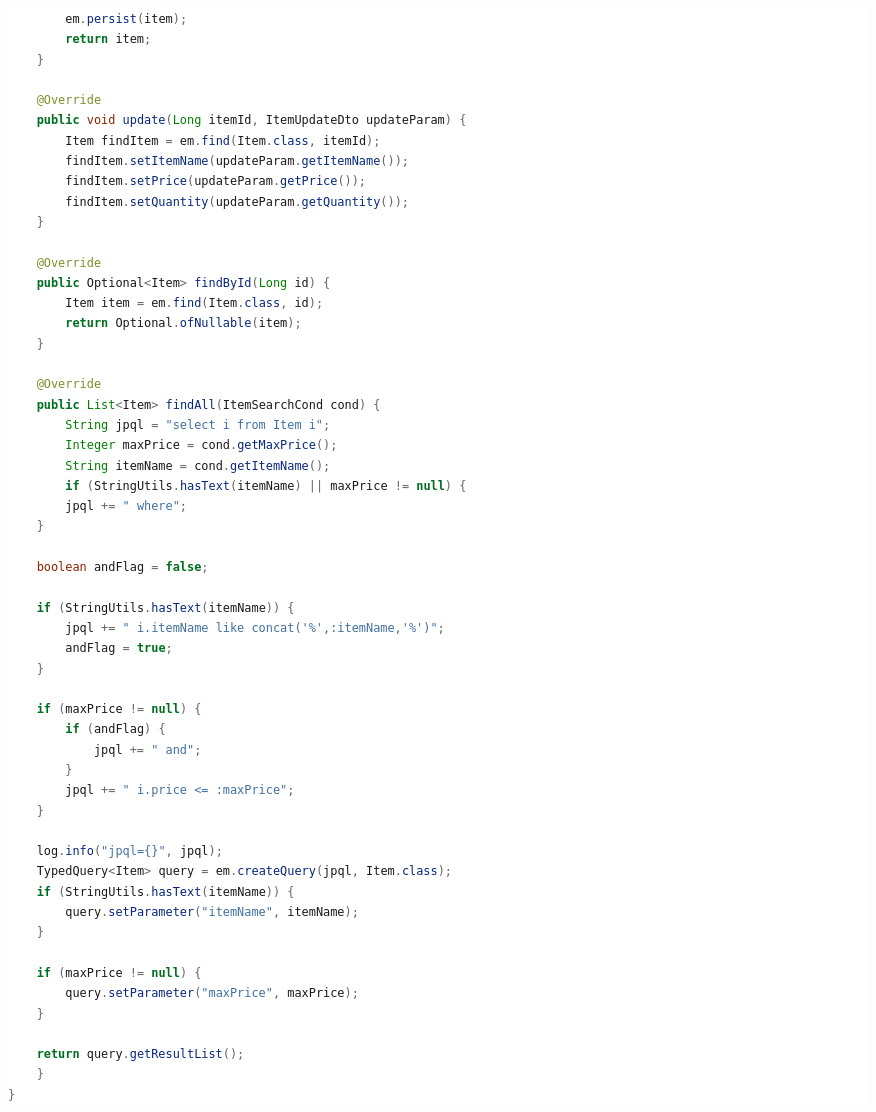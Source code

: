 ```java
        em.persist(item);
        return item;
    }
    
    @Override
    public void update(Long itemId, ItemUpdateDto updateParam) {
        Item findItem = em.find(Item.class, itemId);
        findItem.setItemName(updateParam.getItemName());
        findItem.setPrice(updateParam.getPrice());
        findItem.setQuantity(updateParam.getQuantity());
    }
    
    @Override
    public Optional<Item> findById(Long id) {
        Item item = em.find(Item.class, id);
        return Optional.ofNullable(item);
    }
    
    @Override
    public List<Item> findAll(ItemSearchCond cond) {
        String jpql = "select i from Item i";
        Integer maxPrice = cond.getMaxPrice();
        String itemName = cond.getItemName();
        if (StringUtils.hasText(itemName) || maxPrice != null) {
        jpql += " where";
    }

    boolean andFlag = false;

    if (StringUtils.hasText(itemName)) {
        jpql += " i.itemName like concat('%',:itemName,'%')";
        andFlag = true;
    }

    if (maxPrice != null) {
        if (andFlag) {
            jpql += " and";
        }
        jpql += " i.price <= :maxPrice";
    }

    log.info("jpql={}", jpql);
    TypedQuery<Item> query = em.createQuery(jpql, Item.class);
    if (StringUtils.hasText(itemName)) {
        query.setParameter("itemName", itemName);
    }

    if (maxPrice != null) {
        query.setParameter("maxPrice", maxPrice);
    }

    return query.getResultList();
    }
}
```
